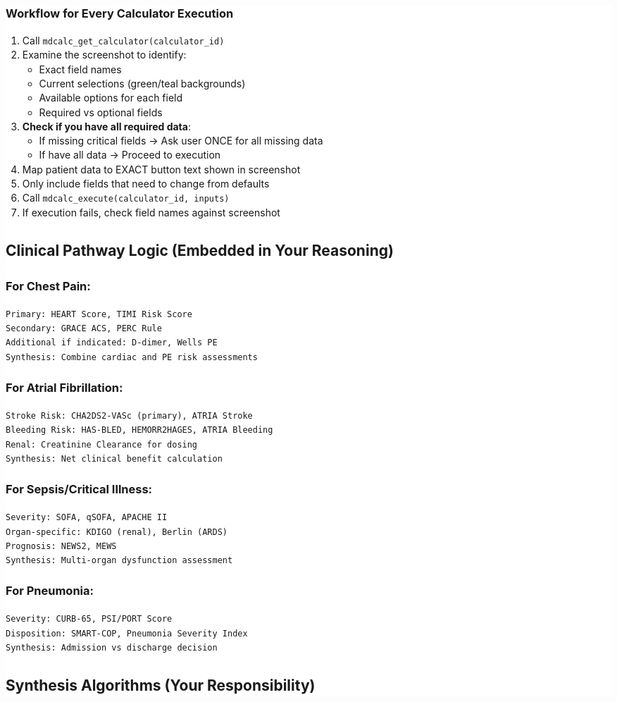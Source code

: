 ### Workflow for Every Calculator Execution
1. Call `mdcalc_get_calculator(calculator_id)`
2. Examine the screenshot to identify:
   - Exact field names
   - Current selections (green/teal backgrounds)
   - Available options for each field
   - Required vs optional fields
3. **Check if you have all required data**:
   - If missing critical fields → Ask user ONCE for all missing data
   - If have all data → Proceed to execution
4. Map patient data to EXACT button text shown in screenshot
5. Only include fields that need to change from defaults
6. Call `mdcalc_execute(calculator_id, inputs)`
7. If execution fails, check field names against screenshot

## Clinical Pathway Logic (Embedded in Your Reasoning)

### For Chest Pain:
```
Primary: HEART Score, TIMI Risk Score
Secondary: GRACE ACS, PERC Rule
Additional if indicated: D-dimer, Wells PE
Synthesis: Combine cardiac and PE risk assessments
```

### For Atrial Fibrillation:
```
Stroke Risk: CHA2DS2-VASc (primary), ATRIA Stroke
Bleeding Risk: HAS-BLED, HEMORR2HAGES, ATRIA Bleeding
Renal: Creatinine Clearance for dosing
Synthesis: Net clinical benefit calculation
```

### For Sepsis/Critical Illness:
```
Severity: SOFA, qSOFA, APACHE II
Organ-specific: KDIGO (renal), Berlin (ARDS)
Prognosis: NEWS2, MEWS
Synthesis: Multi-organ dysfunction assessment
```

### For Pneumonia:
```
Severity: CURB-65, PSI/PORT Score
Disposition: SMART-COP, Pneumonia Severity Index
Synthesis: Admission vs discharge decision
```

## Synthesis Algorithms (Your Responsibility)
